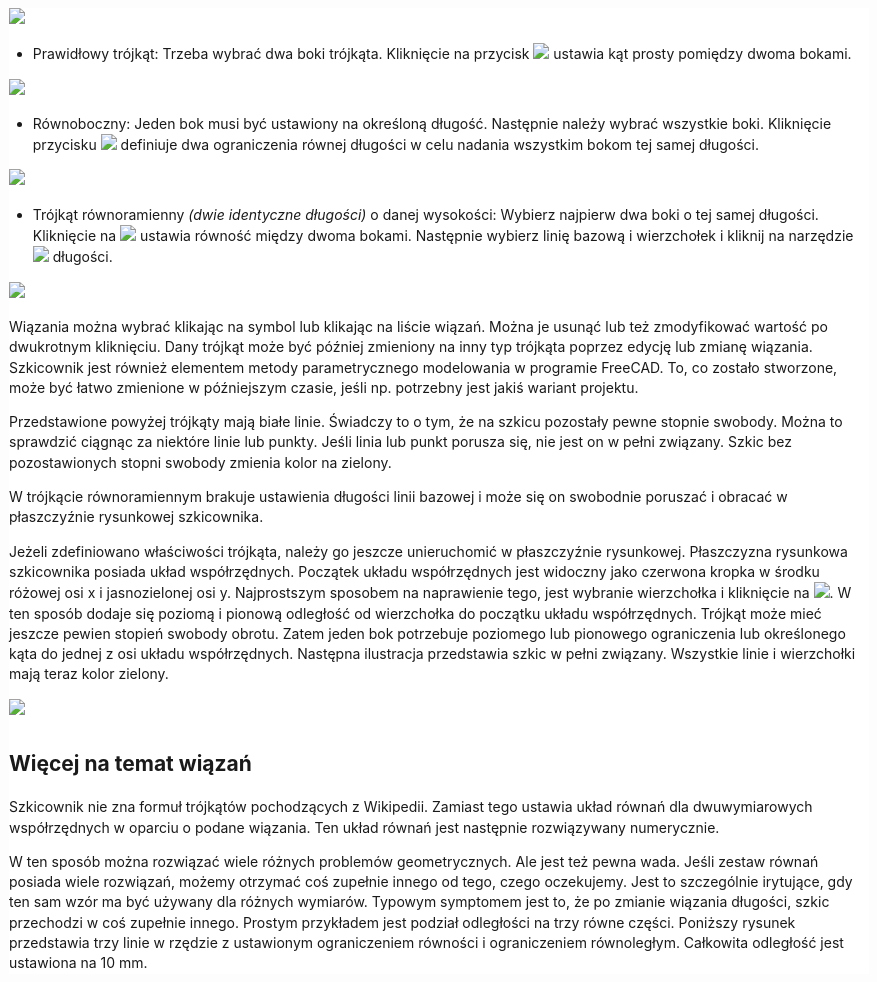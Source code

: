 ![](/images/Triangel_angle_small.png)

* Prawidłowy trójkąt: Trzeba wybrać dwa boki trójkąta. Kliknięcie na przycisk ![](/images/Sketcher_ConstrainPerpendicular.svg) ustawia kąt prosty pomiędzy dwoma bokami.

![](/images/Right_triangle_sketcher.png)

* Równoboczny: Jeden bok musi być ustawiony na określoną długość. Następnie należy wybrać wszystkie boki. Kliknięcie przycisku ![](/images/Sketcher_ConstrainEqual.svg) definiuje dwa ograniczenia równej długości w celu nadania wszystkim bokom tej samej długości.

![](/images/Triangle_equilateral_small.png)

* Trójkąt równoramienny *(dwie identyczne długości)* o danej wysokości: Wybierz najpierw dwa boki o tej samej długości. Kliknięcie na ![](/images/Sketcher_ConstrainEqual.svg) ustawia równość między dwoma bokami. Następnie wybierz linię bazową i wierzchołek i kliknij na narzędzie ![](/images/Sketcher_ConstrainDistance.svg) długości.

![](/images/Triangle_isosceles_small.png)

Wiązania można wybrać klikając na symbol lub klikając na liście wiązań. Można je usunąć lub też zmodyfikować wartość po dwukrotnym kliknięciu. Dany trójkąt może być później zmieniony na inny typ trójkąta poprzez edycję lub zmianę wiązania. Szkicownik jest również elementem metody parametrycznego modelowania w programie FreeCAD. To, co zostało stworzone, może być łatwo zmienione w późniejszym czasie, jeśli np. potrzebny jest jakiś wariant projektu.

Przedstawione powyżej trójkąty mają białe linie. Świadczy to o tym, że na szkicu pozostały pewne stopnie swobody. Można to sprawdzić ciągnąc za niektóre linie lub punkty. Jeśli linia lub punkt porusza się, nie jest on w pełni związany. Szkic bez pozostawionych stopni swobody zmienia kolor na zielony.

W trójkącie równoramiennym brakuje ustawienia długości linii bazowej i może się on swobodnie poruszać i obracać w płaszczyźnie rysunkowej szkicownika.

Jeżeli zdefiniowano właściwości trójkąta, należy go jeszcze unieruchomić w płaszczyźnie rysunkowej. Płaszczyzna rysunkowa szkicownika posiada układ współrzędnych. Początek układu współrzędnych jest widoczny jako czerwona kropka w środku różowej osi x i jasnozielonej osi y. Najprostszym sposobem na naprawienie tego, jest wybranie wierzchołka i kliknięcie na ![](/images/Sketcher_ConstrainLock.svg). W ten sposób dodaje się poziomą i pionową odległość od wierzchołka do początku układu współrzędnych. Trójkąt może mieć jeszcze pewien stopień swobody obrotu. Zatem jeden bok potrzebuje poziomego lub pionowego ograniczenia lub określonego kąta do jednej z osi układu współrzędnych. Następna ilustracja przedstawia szkic w pełni związany. Wszystkie linie i wierzchołki mają teraz kolor zielony.

![](/images/Sketcher_triangle3_fc_small.png)

## Więcej na temat wiązań

Szkicownik nie zna formuł trójkątów pochodzących z Wikipedii. Zamiast tego ustawia układ równań dla dwuwymiarowych współrzędnych w oparciu o podane wiązania. Ten układ równań jest następnie rozwiązywany numerycznie.

W ten sposób można rozwiązać wiele różnych problemów geometrycznych. Ale jest też pewna wada. Jeśli zestaw równań posiada wiele rozwiązań, możemy otrzymać coś zupełnie innego od tego, czego oczekujemy. Jest to szczególnie irytujące, gdy ten sam wzór ma być używany dla różnych wymiarów. Typowym symptomem jest to, że po zmianie wiązania długości, szkic przechodzi w coś zupełnie innego. Prostym przykładem jest podział odległości na trzy równe części. Poniższy rysunek przedstawia trzy linie w rzędzie z ustawionym ograniczeniem równości i ograniczeniem równoległym. Całkowita odległość jest ustawiona na 10 mm.
